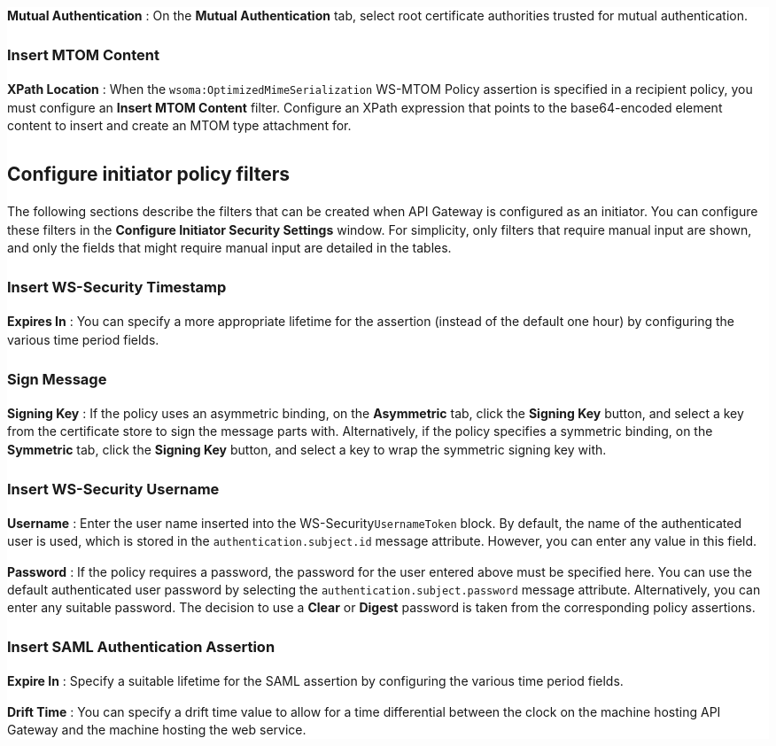 **Mutual Authentication**
: On the **Mutual Authentication** tab, select root certificate authorities trusted for mutual authentication.

### Insert MTOM Content

**XPath Location**
: When the `wsoma:OptimizedMimeSerialization` WS-MTOM Policy assertion is specified in a recipient policy, you must configure an **Insert MTOM Content** filter. Configure an XPath expression that points to the base64-encoded element content to insert and create an MTOM type attachment for.

## Configure initiator policy filters

The following sections describe the filters that can be created when API Gateway is configured as an initiator. You can configure these filters in the **Configure Initiator Security Settings** window. For simplicity, only filters that require manual input are shown, and only the fields that might require manual input are detailed in the tables.

### Insert WS-Security Timestamp

**Expires In**
: You can specify a more appropriate lifetime for the assertion (instead of the default one hour) by configuring the various time period fields.

### Sign Message

**Signing Key**
: If the policy uses an asymmetric binding, on the **Asymmetric** tab, click the **Signing Key** button, and select a key from the certificate store to sign the message parts with. Alternatively, if the policy specifies a symmetric binding, on the **Symmetric** tab, click the **Signing Key** button, and select a key to wrap the symmetric signing key with.

### Insert WS-Security Username

**Username**
: Enter the user name inserted into the WS-Security`UsernameToken` block. By default, the name of the authenticated user is used, which is stored in the `authentication.subject.id` message attribute. However, you can enter any value in this field.

**Password**
: If the policy requires a password, the password for the user entered above must be specified here. You can use the default authenticated user password by selecting the `authentication.subject.password` message attribute. Alternatively, you can enter any suitable password. The decision to use a **Clear** or **Digest** password is taken from the corresponding policy assertions.

### Insert SAML Authentication Assertion

**Expire In**
: Specify a suitable lifetime for the SAML assertion by configuring the various time period fields.

**Drift Time**
: You can specify a drift time value to allow for a time differential between the clock on the machine hosting API Gateway and the machine hosting the web service.
